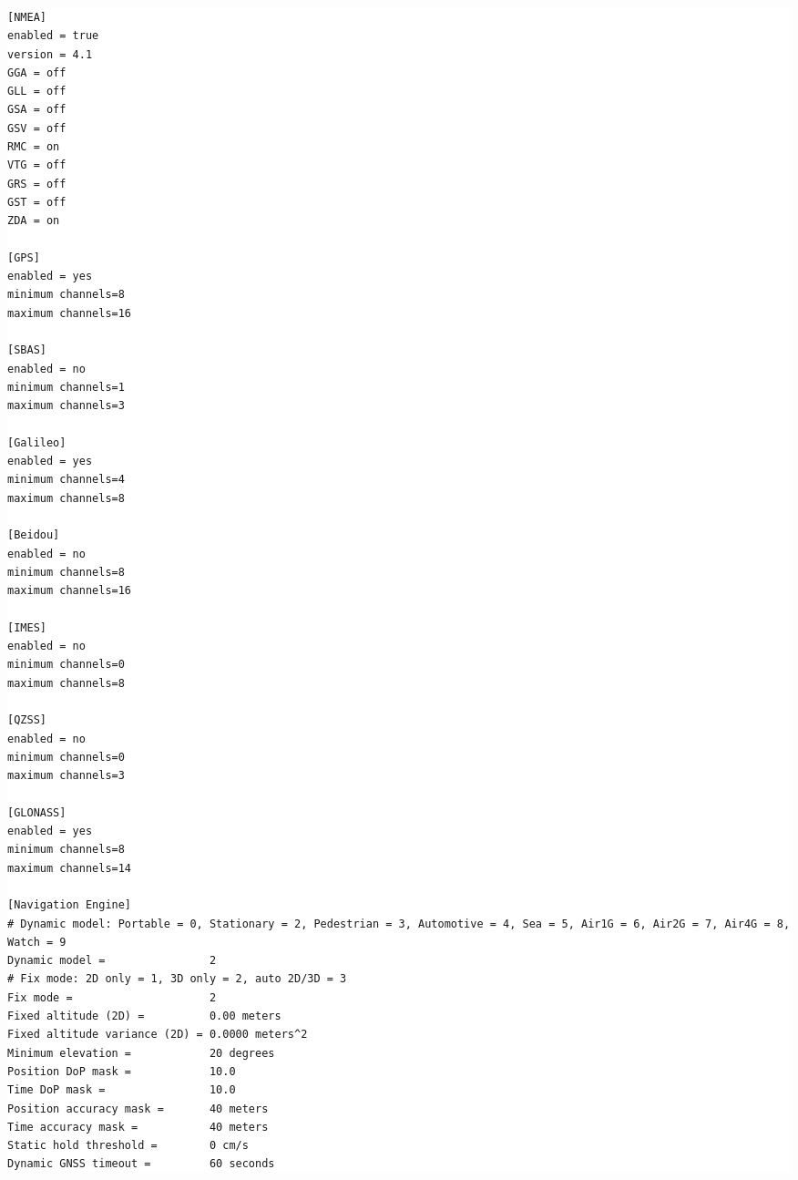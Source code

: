     [NMEA]
    enabled = true
    version = 4.1
    GGA = off
    GLL = off
    GSA = off
    GSV = off
    RMC = on
    VTG = off
    GRS = off
    GST = off
    ZDA = on

    [GPS]
    enabled = yes
    minimum channels=8
    maximum channels=16

    [SBAS]
    enabled = no
    minimum channels=1
    maximum channels=3

    [Galileo]
    enabled = yes
    minimum channels=4
    maximum channels=8

    [Beidou]
    enabled = no
    minimum channels=8
    maximum channels=16

    [IMES]
    enabled = no
    minimum channels=0
    maximum channels=8

    [QZSS]
    enabled = no
    minimum channels=0
    maximum channels=3

    [GLONASS]
    enabled = yes
    minimum channels=8
    maximum channels=14

    [Navigation Engine]
    # Dynamic model: Portable = 0, Stationary = 2, Pedestrian = 3, Automotive = 4, Sea = 5, Air1G = 6, Air2G = 7, Air4G = 8, Watch = 9
    Dynamic model =                2
    # Fix mode: 2D only = 1, 3D only = 2, auto 2D/3D = 3
    Fix mode =                     2
    Fixed altitude (2D) =          0.00 meters
    Fixed altitude variance (2D) = 0.0000 meters^2
    Minimum elevation =            20 degrees
    Position DoP mask =            10.0
    Time DoP mask =                10.0
    Position accuracy mask =       40 meters
    Time accuracy mask =           40 meters
    Static hold threshold =        0 cm/s
    Dynamic GNSS timeout =         60 seconds